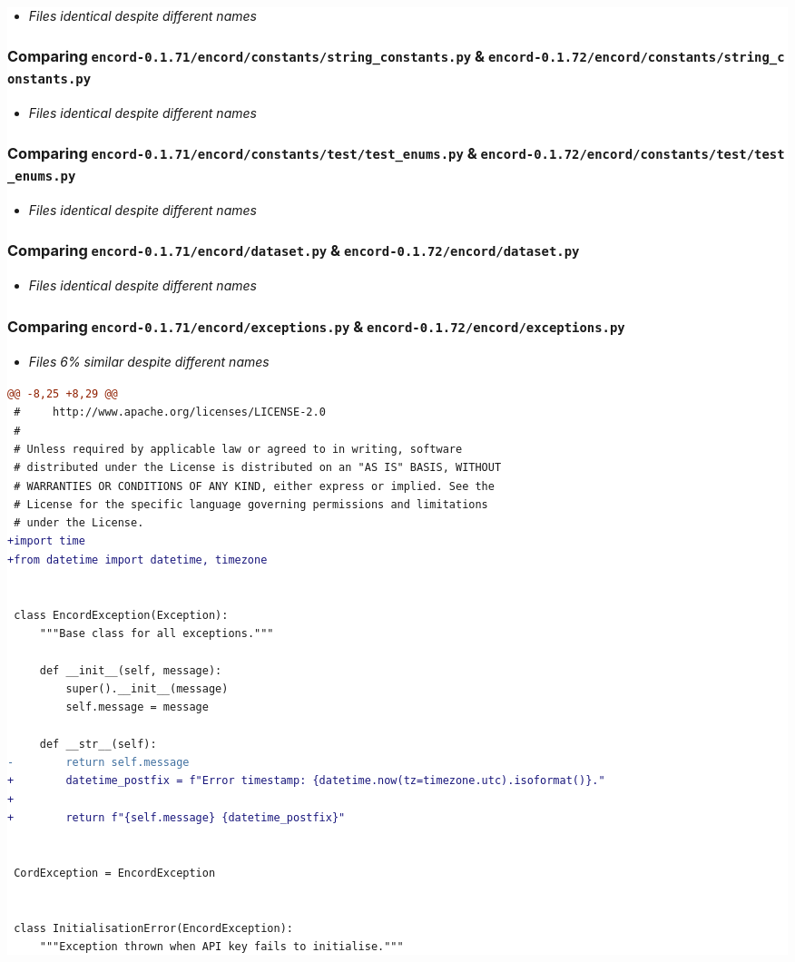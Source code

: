  * *Files identical despite different names*

### Comparing `encord-0.1.71/encord/constants/string_constants.py` & `encord-0.1.72/encord/constants/string_constants.py`

 * *Files identical despite different names*

### Comparing `encord-0.1.71/encord/constants/test/test_enums.py` & `encord-0.1.72/encord/constants/test/test_enums.py`

 * *Files identical despite different names*

### Comparing `encord-0.1.71/encord/dataset.py` & `encord-0.1.72/encord/dataset.py`

 * *Files identical despite different names*

### Comparing `encord-0.1.71/encord/exceptions.py` & `encord-0.1.72/encord/exceptions.py`

 * *Files 6% similar despite different names*

```diff
@@ -8,25 +8,29 @@
 #     http://www.apache.org/licenses/LICENSE-2.0
 #
 # Unless required by applicable law or agreed to in writing, software
 # distributed under the License is distributed on an "AS IS" BASIS, WITHOUT
 # WARRANTIES OR CONDITIONS OF ANY KIND, either express or implied. See the
 # License for the specific language governing permissions and limitations
 # under the License.
+import time
+from datetime import datetime, timezone
 
 
 class EncordException(Exception):
     """Base class for all exceptions."""
 
     def __init__(self, message):
         super().__init__(message)
         self.message = message
 
     def __str__(self):
-        return self.message
+        datetime_postfix = f"Error timestamp: {datetime.now(tz=timezone.utc).isoformat()}."
+
+        return f"{self.message} {datetime_postfix}"
 
 
 CordException = EncordException
 
 
 class InitialisationError(EncordException):
     """Exception thrown when API key fails to initialise."""
```
